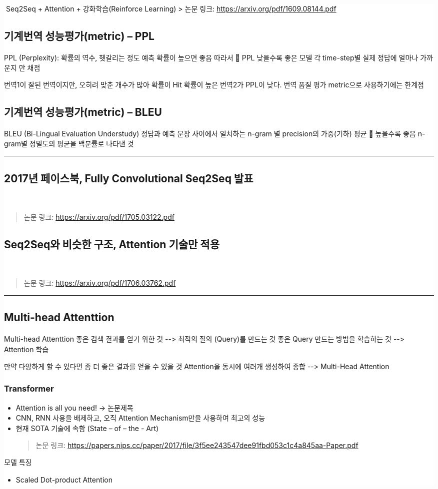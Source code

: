 <th><img alt="" src="https://velog.velcdn.com/images/mi_nini/post/5c88806c-6b0d-42b8-b1ac-24b3a5b23652/image.png" /></th>
</tr>
</thead>
<tbody><tr>
<td>Seq2Seq + Attention + 강화학습(Reinforce Learning)</td>
<td></td>
</tr>
<tr>
<td>&gt; 논문 링크: <a href="https://arxiv.org/pdf/1609.08144.pdf">https://arxiv.org/pdf/1609.08144.pdf</a></td>
<td></td>
</tr>
</tbody></table>
<h2 id="기계번역-성능평가metric--ppl">기계번역 성능평가(metric) – PPL</h2>
<p>PPL (Perplexity): 
확률의 역수, 헷갈리는 정도 
예측 확률이 높으면 좋음 따라서  PPL 낮을수록 좋은 모델
각 time-step별 실제 정답에 얼마나 가까운지 만 채점
<img alt="" src="https://velog.velcdn.com/images/mi_nini/post/60a4d791-63ab-4781-8f9c-0674af46da38/image.png" /></p>
<p>번역1이 잘된 번역이지만, 오히려 맞춘 개수가 많아 확률이 Hit 확률이 높은 번역2가 PPL이 낮다.
번역 품질 평가 metric으로 사용하기에는 한계점</p>
<h2 id="기계번역-성능평가metric--bleu">기계번역 성능평가(metric) – BLEU</h2>
<p>BLEU (Bi-Lingual Evaluation Understudy)
정답과 예측 문장 사이에서 일치하는 n-gram 별 precision의 가중(기하) 평균  높을수록 좋음
n-gram별 정밀도의 평균을 백분률로 나타낸 것
<img alt="" src="https://velog.velcdn.com/images/mi_nini/post/2e4becf8-b0c5-4418-bcd9-7486bb11fc4e/image.png" /></p>
<hr />
<h2 id="2017년-페이스북-fully-convolutional-seq2seq-발표">2017년 페이스북, Fully Convolutional Seq2Seq 발표</h2>
<p><img alt="" src="https://velog.velcdn.com/images/mi_nini/post/2629d898-0f3d-49fa-b9fc-411dd6863598/image.png" /></p>
<blockquote>
<p>논문 링크: <a href="https://arxiv.org/pdf/1705.03122.pdf">https://arxiv.org/pdf/1705.03122.pdf</a> </p>
</blockquote>
<h2 id="seq2seq와-비슷한-구조-attention-기술만-적용">Seq2Seq와 비슷한 구조, Attention 기술만 적용</h2>
<p><img alt="" src="https://velog.velcdn.com/images/mi_nini/post/5b00adeb-ce59-4e7d-ad4a-d5731bd6956f/image.png" /></p>
<blockquote>
<p>논문 링크: <a href="https://arxiv.org/pdf/1706.03762.pdf">https://arxiv.org/pdf/1706.03762.pdf</a> </p>
</blockquote>
<hr />
<h2 id="multi-head-attenttion">Multi-head Attenttion</h2>
<p>Multi-head Attenttion
좋은 검색 결과를 얻기 위한 것 --&gt; 최적의 질의 (Query)를 만드는 것
좋은 Query 만드는 방법을 학습하는 것 --&gt; Attention 학습
<img alt="" src="https://velog.velcdn.com/images/mi_nini/post/fb750ab9-bdae-4b6e-a767-9106c2325aef/image.png" /></p>
<p>만약 다양하게 할 수 있다면 좀 더 좋은 결과를 얻을 수 있을 것
Attention을 동시에 여러개 생성하여 종합 --&gt; Multi-Head Attention</p>
<h3 id="transformer">Transformer</h3>
<ul>
<li>Attention is all you need! -&gt; 논문제목 </li>
<li>CNN, RNN 사용을 배제하고, 오직 Attention Mechanism만을 사용하여 최고의 성능</li>
<li>현재 SOTA 기술에 속함 (State – of – the - Art)<blockquote>
<p>논문 링크: <a href="https://papers.nips.cc/paper/2017/file/3f5ee243547dee91fbd053c1c4a845aa-Paper.pdf">https://papers.nips.cc/paper/2017/file/3f5ee243547dee91fbd053c1c4a845aa-Paper.pdf</a> </p>
</blockquote>
</li>
</ul>
<p>모델 특징</p>
<ul>
<li>Scaled Dot-product Attention</li>